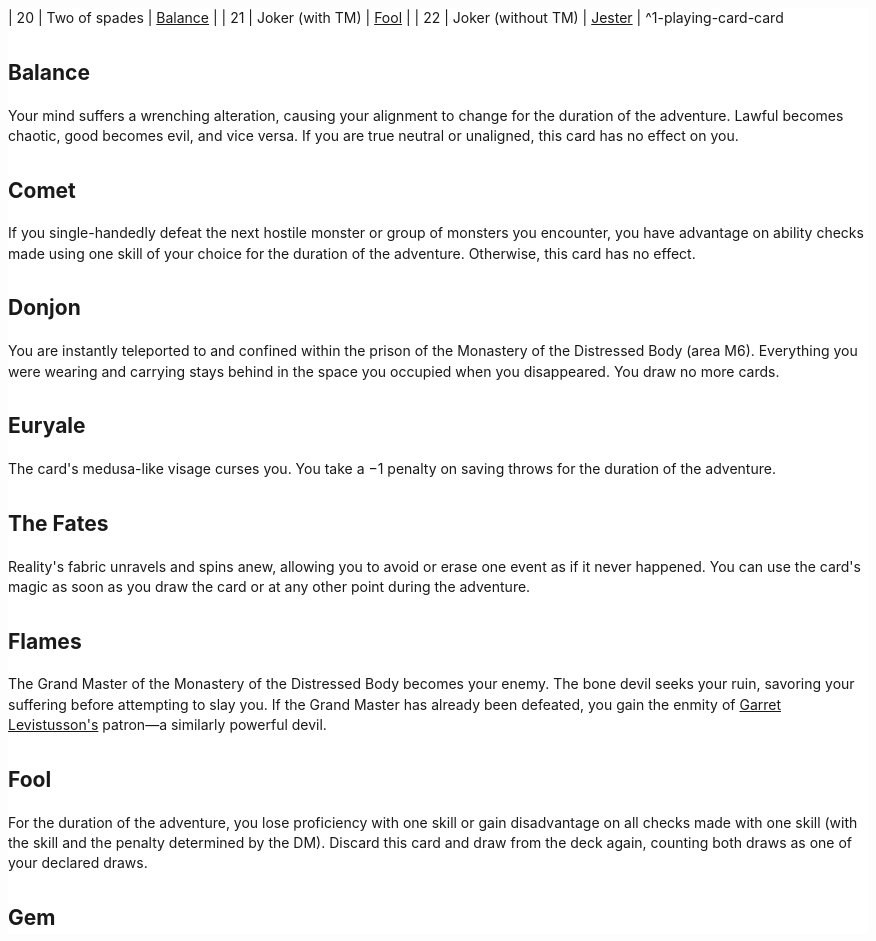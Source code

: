 | 20 | Two of spades | [Balance](2-Mechanics/CLI/decks/deck-of-several-things-llk.md#Balance) |
| 21 | Joker (with TM) | [Fool](2-Mechanics/CLI/decks/deck-of-several-things-llk.md#Fool) |
| 22 | Joker (without TM) | [Jester](2-Mechanics/CLI/decks/deck-of-several-things-llk.md#Jester) |
^1-playing-card-card

## Balance

Your mind suffers a wrenching alteration, causing your alignment to change for the duration of the adventure. Lawful becomes chaotic, good becomes evil, and vice versa. If you are true neutral or unaligned, this card has no effect on you.

## Comet

If you single-handedly defeat the next hostile monster or group of monsters you encounter, you have advantage on ability checks made using one skill of your choice for the duration of the adventure. Otherwise, this card has no effect.

## Donjon

You are instantly teleported to and confined within the prison of the Monastery of the Distressed Body (area M6). Everything you were wearing and carrying stays behind in the space you occupied when you disappeared. You draw no more cards.

## Euryale

The card's medusa-like visage curses you. You take a −1 penalty on saving throws for the duration of the adventure.

## The Fates

Reality's fabric unravels and spins anew, allowing you to avoid or erase one event as if it never happened. You can use the card's magic as soon as you draw the card or at any other point during the adventure.

## Flames

The Grand Master of the Monastery of the Distressed Body becomes your enemy. The bone devil seeks your ruin, savoring your suffering before attempting to slay you. If the Grand Master has already been defeated, you gain the enmity of [Garret Levistusson's](2-Mechanics/CLI/bestiary/npc/garret-levistusson-llk.md) patron—a similarly powerful devil.

## Fool

For the duration of the adventure, you lose proficiency with one skill or gain disadvantage on all checks made with one skill (with the skill and the penalty determined by the DM). Discard this card and draw from the deck again, counting both draws as one of your declared draws.

## Gem
